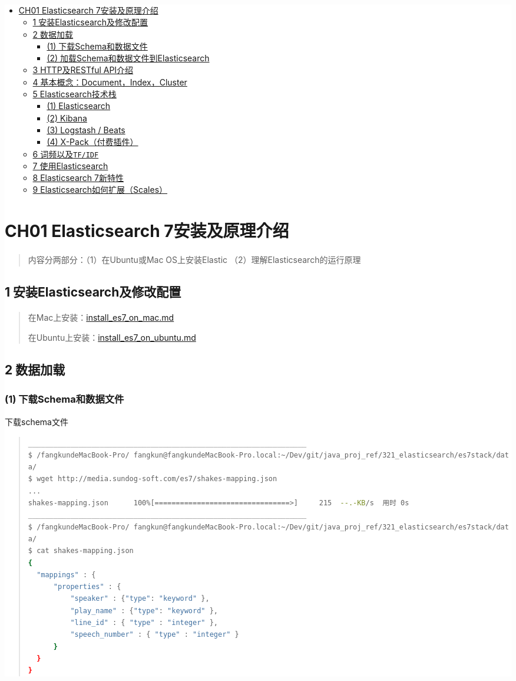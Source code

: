 



- [CH01 Elasticsearch 7安装及原理介绍](#ch01-elasticsearch-7%E5%AE%89%E8%A3%85%E5%8F%8A%E5%8E%9F%E7%90%86%E4%BB%8B%E7%BB%8D)
  - [1 安装Elasticsearch及修改配置](#1-%E5%AE%89%E8%A3%85elasticsearch%E5%8F%8A%E4%BF%AE%E6%94%B9%E9%85%8D%E7%BD%AE)
  - [2 数据加载](#2-%E6%95%B0%E6%8D%AE%E5%8A%A0%E8%BD%BD)
    - [(1) 下载Schema和数据文件](#1-%E4%B8%8B%E8%BD%BDschema%E5%92%8C%E6%95%B0%E6%8D%AE%E6%96%87%E4%BB%B6)
    - [(2) 加载Schema和数据文件到Elasticsearch](#2-%E5%8A%A0%E8%BD%BDschema%E5%92%8C%E6%95%B0%E6%8D%AE%E6%96%87%E4%BB%B6%E5%88%B0elasticsearch)
  - [3 HTTP及RESTful API介绍](#3-http%E5%8F%8Arestful-api%E4%BB%8B%E7%BB%8D)
  - [4 基本概念：Document，Index，Cluster](#4-%E5%9F%BA%E6%9C%AC%E6%A6%82%E5%BF%B5documentindexcluster)
  - [5 Elasticsearch技术栈](#5-elasticsearch%E6%8A%80%E6%9C%AF%E6%A0%88)
    - [(1) Elasticsearch](#1-elasticsearch)
    - [(2) Kibana](#2-kibana)
    - [(3) Logstash / Beats](#3-logstash--beats)
    - [(4) X-Pack（付费插件）](#4-x-pack%E4%BB%98%E8%B4%B9%E6%8F%92%E4%BB%B6)
  - [6 词频以及`TF/IDF`](#6-%E8%AF%8D%E9%A2%91%E4%BB%A5%E5%8F%8Atfidf)
  - [7 使用Elasticsearch](#7-%E4%BD%BF%E7%94%A8elasticsearch)
  - [8 Elasticsearch 7新特性](#8-elasticsearch-7%E6%96%B0%E7%89%B9%E6%80%A7)
  - [9 Elasticsearch如何扩展（Scales）](#9-elasticsearch%E5%A6%82%E4%BD%95%E6%89%A9%E5%B1%95scales)



# CH01 Elasticsearch 7安装及原理介绍

> 内容分两部分：（1）在Ubuntu或Mac OS上安装Elastic （2）理解Elasticsearch的运行原理

## 1 安装Elasticsearch及修改配置

> 在Mac上安装：[install_es7_on_mac.md](install_es7_on_mac.md)
>
> 在Ubuntu上安装：[install_es7_on_ubuntu.md](install_es7_on_ubuntu.md)

## 2 数据加载

###  (1) 下载Schema和数据文件

下载schema文件

> ~~~bash
> __________________________________________________________________
> $ /fangkundeMacBook-Pro/ fangkun@fangkundeMacBook-Pro.local:~/Dev/git/java_proj_ref/321_elasticsearch/es7stack/data/
> $ wget http://media.sundog-soft.com/es7/shakes-mapping.json
> ...
> shakes-mapping.json      100%[================================>]     215  --.-KB/s  用时 0s
> __________________________________________________________________
> $ /fangkundeMacBook-Pro/ fangkun@fangkundeMacBook-Pro.local:~/Dev/git/java_proj_ref/321_elasticsearch/es7stack/data/
> $ cat shakes-mapping.json
> {
> 	"mappings" : {
> 		"properties" : {
> 			"speaker" : {"type": "keyword" },
> 			"play_name" : {"type": "keyword" },
> 			"line_id" : { "type" : "integer" },
> 			"speech_number" : { "type" : "integer" }
> 		}
> 	}
> }
> ~~~
